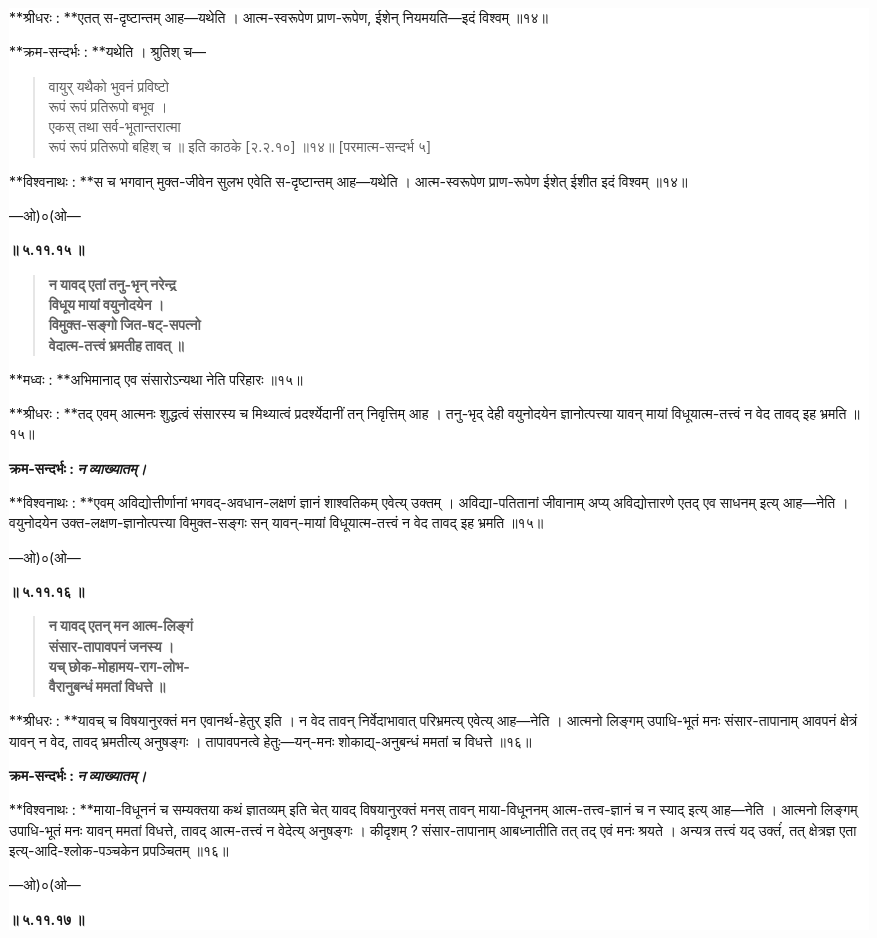 **श्रीधरः : **एतत् स-दृष्टान्तम् आह—यथेति । आत्म-स्वरूपेण प्राण-रूपेण, ईशेन् नियमयति—इदं विश्वम् ॥१४॥

**क्रम-सन्दर्भः : **यथेति । श्रुतिश् च—


> वायुर् यथैको भुवनं प्रविष्टो   
> रूपं रूपं प्रतिरूपो बभूव ।  
> एकस् तथा सर्व-भूतान्तरात्मा   
> रूपं रूपं प्रतिरूपो बहिश् च ॥ इति काठके [२.२.१०] ॥१४॥ [परमात्म-सन्दर्भ ५]

**विश्वनाथः : **स च भगवान् मुक्त-जीवेन सुलभ एवेति स-दृष्टान्तम् आह—यथेति । आत्म-स्वरूपेण प्राण-रूपेण ईशेत् ईशीत इदं विश्वम् ॥१४॥

—ओ)०(ओ—

**॥ ५.११.१५ ॥**


> **न यावद् एतां तनु-भृन् नरेन्द्र**  
> **विधूय मायां वयुनोदयेन ।**  
> **विमुक्त-सङ्गो जित-षट्-सपत्नो**  
> **वेदात्म-तत्त्वं भ्रमतीह तावत् ॥**

**मध्वः : **अभिमानाद् एव संसारोऽन्यथा नेति परिहारः ॥१५॥

**श्रीधरः : **तद् एवम् आत्मनः शुद्धत्वं संसारस्य च मिथ्यात्वं प्रदर्श्येदानीं तन् निवृत्तिम् आह । तनु-भृद् देही वयुनोदयेन ज्ञानोत्पत्त्या यावन् मायां विधूयात्म-तत्त्वं न वेद तावद् इह भ्रमति ॥१५॥

**क्रम-सन्दर्भः : _न व्याख्यातम्।_**

**विश्वनाथः : **एवम् अविद्योत्तीर्णानां भगवद्-अवधान-लक्षणं ज्ञानं शाश्वतिकम् एवेत्य् उक्तम् । अविद्या-पतितानां जीवानाम् अप्य् अविद्योत्तारणे एतद् एव साधनम् इत्य् आह—नेति । वयुनोदयेन उक्त-लक्षण-ज्ञानोत्पत्त्या विमुक्त-सङ्गः सन् यावन्-मायां विधूयात्म-तत्त्वं न वेद तावद् इह भ्रमति ॥१५॥

—ओ)०(ओ—

**॥ ५.११.१६ ॥**


> **न यावद् एतन् मन आत्म-लिङ्गं**  
> **संसार-तापावपनं जनस्य ।**  
> **यच् छोक-मोहामय-राग-लोभ-**  
> **वैरानुबन्धं ममतां विधत्ते ॥**

**श्रीधरः : **यावच् च विषयानुरक्तं मन एवानर्थ-हेतुर् इति । न वेद तावन् निर्वेदाभावात् परिभ्रमत्य् एवेत्य् आह—नेति । आत्मनो लिङ्गम् उपाधि-भूतं मनः संसार-तापानाम् आवपनं क्षेत्रं यावन् न वेद, तावद् भ्रमतीत्य् अनुषङ्गः । तापावपनत्वे हेतुः—यन्-मनः शोकाद्य्-अनुबन्धं ममतां च विधत्ते ॥१६॥

**क्रम-सन्दर्भः : _न व्याख्यातम्।_**

**विश्वनाथः : **माया-विधूननं च सम्यक्तया कथं ज्ञातव्यम् इति चेत् यावद् विषयानुरक्तं मनस् तावन् माया-विधूननम् आत्म-तत्त्व-ज्ञानं च न स्याद् इत्य् आह—नेति । आत्मनो लिङ्गम् उपाधि-भूतं मनः यावन् ममतां विधत्ते, तावद् आत्म-तत्त्वं न वेदेत्य् अनुषङ्गः । कीदृशम् ? संसार-तापानाम् आबध्नातीति तत् तद् एवं मनः श्रयते । अन्यत्र तत्त्वं यद् उक्तंं, तत् क्षेत्रज्ञ एता इत्य्-आदि-श्लोक-पञ्चकेन प्रपञ्चितम् ॥१६॥

—ओ)०(ओ—

**॥ ५.११.१७ ॥**

